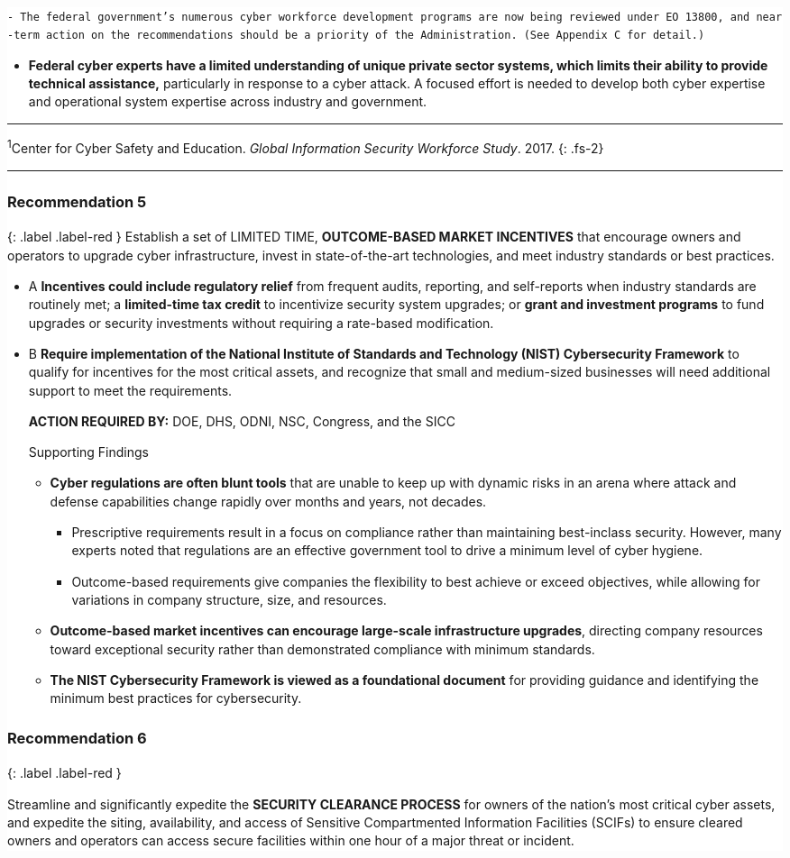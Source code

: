     - The federal government’s numerous cyber workforce development programs are now being reviewed under EO 13800, and near-term action on the recommendations should be a priority of the Administration. (See Appendix C for detail.) 
 
 - **Federal cyber experts have a limited understanding of unique private sector systems, which limits their ability to provide technical assistance,** particularly in response to a cyber attack. A focused effort is needed to develop both cyber expertise and operational system expertise across industry and government.

***
<sup>1</sup>Center for Cyber Safety and Education. *Global Information Security Workforce Study*. 2017. 
{: .fs-2}
***

### Recommendation 5
{: .label .label-red }
Establish a set of LIMITED TIME, **OUTCOME-BASED MARKET INCENTIVES** that encourage owners and operators to upgrade cyber infrastructure, invest in state-of-the-art technologies, and meet industry standards or best practices.

- A **Incentives could include regulatory relief** from frequent audits, reporting, and self-reports when industry standards are routinely met; a **limited-time tax credit** to incentivize security system upgrades; or **grant and investment programs** to fund upgrades or security investments without requiring a rate-based modification. 

- B **Require implementation of the National Institute of Standards and Technology (NIST) Cybersecurity Framework** to qualify for incentives for the most critical assets, and recognize that small and medium-sized businesses will need additional support to meet the requirements.

    **ACTION REQUIRED BY:** DOE, DHS, ODNI, NSC, Congress, and the SICC

    Supporting Findings 
    - **Cyber regulations are often blunt tools** that are unable to keep up with dynamic risks in an arena where attack and defense capabilities change rapidly over months and years, not decades.

        - Prescriptive requirements result in a focus on compliance rather than maintaining best-inclass security. However, many experts noted that regulations are an effective government tool to drive a minimum level of cyber hygiene.

        - Outcome-based requirements give companies the flexibility to best achieve or exceed objectives, while allowing for variations in company structure, size, and resources.
 
    - **Outcome-based market incentives can encourage large-scale infrastructure upgrades**, directing company resources toward exceptional security rather than demonstrated compliance with minimum standards.

    - **The NIST Cybersecurity Framework is viewed as a foundational document** for providing guidance and identifying the minimum best practices for cybersecurity.

### Recommendation 6
{: .label .label-red }

Streamline and significantly expedite the **SECURITY CLEARANCE PROCESS** for owners of the nation’s most critical cyber assets, and expedite the siting, availability, and access of Sensitive Compartmented Information Facilities (SCIFs) to ensure cleared owners and operators can access secure facilities within one hour of a major threat or incident.
